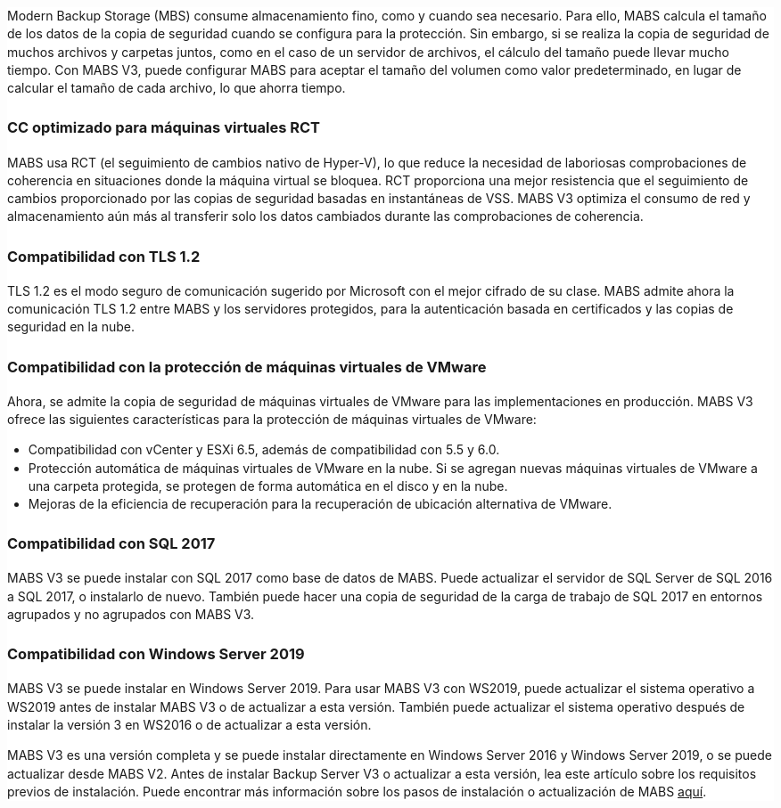 Modern Backup Storage (MBS) consume almacenamiento fino, como y cuando sea necesario. Para ello, MABS calcula el tamaño de los datos de la copia de seguridad cuando se configura para la protección. Sin embargo, si se realiza la copia de seguridad de muchos archivos y carpetas juntos, como en el caso de un servidor de archivos, el cálculo del tamaño puede llevar mucho tiempo. Con MABS V3, puede configurar MABS para aceptar el tamaño del volumen como valor predeterminado, en lugar de calcular el tamaño de cada archivo, lo que ahorra tiempo.

### <a name="optimized-cc-for-rct-vms"></a>CC optimizado para máquinas virtuales RCT

MABS usa RCT (el seguimiento de cambios nativo de Hyper-V), lo que reduce la necesidad de laboriosas comprobaciones de coherencia en situaciones donde la máquina virtual se bloquea. RCT proporciona una mejor resistencia que el seguimiento de cambios proporcionado por las copias de seguridad basadas en instantáneas de VSS. MABS V3 optimiza el consumo de red y almacenamiento aún más al transferir solo los datos cambiados durante las comprobaciones de coherencia.

### <a name="support-to-tls-12"></a>Compatibilidad con TLS 1.2

TLS 1.2 es el modo seguro de comunicación sugerido por Microsoft con el mejor cifrado de su clase. MABS admite ahora la comunicación TLS 1.2 entre MABS y los servidores protegidos, para la autenticación basada en certificados y las copias de seguridad en la nube.

### <a name="vmware-vm-protection-support"></a>Compatibilidad con la protección de máquinas virtuales de VMware

Ahora, se admite la copia de seguridad de máquinas virtuales de VMware para las implementaciones en producción. MABS V3 ofrece las siguientes características para la protección de máquinas virtuales de VMware:

* Compatibilidad con vCenter y ESXi 6.5, además de compatibilidad con 5.5 y 6.0.
* Protección automática de máquinas virtuales de VMware en la nube. Si se agregan nuevas máquinas virtuales de VMware a una carpeta protegida, se protegen de forma automática en el disco y en la nube.
* Mejoras de la eficiencia de recuperación para la recuperación de ubicación alternativa de VMware.

### <a name="sql-2017-support"></a>Compatibilidad con SQL 2017

MABS V3 se puede instalar con SQL 2017 como base de datos de MABS. Puede actualizar el servidor de SQL Server de SQL 2016 a SQL 2017, o instalarlo de nuevo. También puede hacer una copia de seguridad de la carga de trabajo de SQL 2017 en entornos agrupados y no agrupados con MABS V3.

### <a name="windows-server-2019-support"></a>Compatibilidad con Windows Server 2019

MABS V3 se puede instalar en Windows Server 2019. Para usar MABS V3 con WS2019, puede actualizar el sistema operativo a WS2019 antes de instalar MABS V3 o de actualizar a esta versión. También puede actualizar el sistema operativo después de instalar la versión 3 en WS2016 o de actualizar a esta versión.

MABS V3 es una versión completa y se puede instalar directamente en Windows Server 2016 y Windows Server 2019, o se puede actualizar desde MABS V2. Antes de instalar Backup Server V3 o actualizar a esta versión, lea este artículo sobre los requisitos previos de instalación.
Puede encontrar más información sobre los pasos de instalación o actualización de MABS [aquí](./backup-azure-microsoft-azure-backup.md#software-package).

